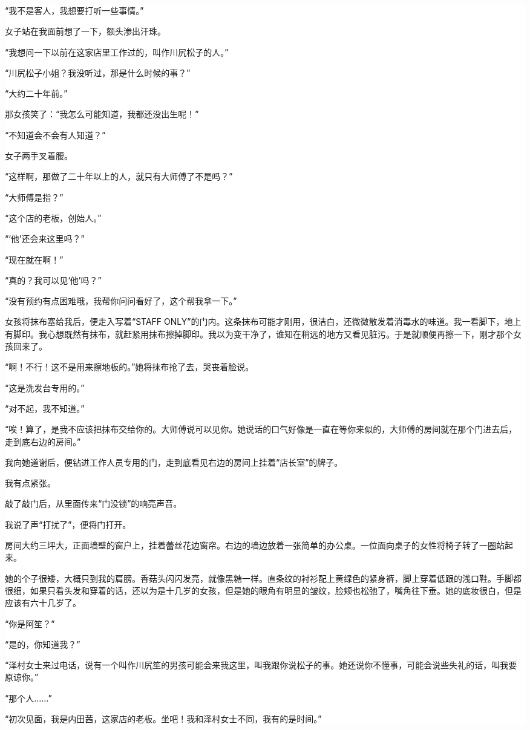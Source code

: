 “我不是客人，我想要打听一些事情。”

女子站在我面前想了一下，额头渗出汗珠。

“我想问一下以前在这家店里工作过的，叫作川尻松子的人。”

“川尻松子小姐？我没听过，那是什么时候的事？”

“大约二十年前。”

那女孩笑了：“我怎么可能知道，我都还没出生呢！”

“不知道会不会有人知道？”

女子两手叉着腰。

“这样啊，那做了二十年以上的人，就只有大师傅了不是吗？”

“大师傅是指？”

“这个店的老板，创始人。”

“‘他’还会来这里吗？”

“现在就在啊！”

“真的？我可以见‘他’吗？”

“没有预约有点困难哦，我帮你问问看好了，这个帮我拿一下。”

女孩将抹布塞给我后，便走入写着“STAFF ONLY”的门内。这条抹布可能才刚用，很洁白，还微微散发着消毒水的味道。我一看脚下，地上有脚印。我心想既然有抹布，就赶紧用抹布擦掉脚印。我以为变干净了，谁知在稍远的地方又看见脏污。于是就顺便再擦一下，刚才那个女孩回来了。

“啊！不行！这不是用来擦地板的。”她将抹布抢了去，哭丧着脸说。

“这是洗发台专用的。”

“对不起，我不知道。”

“唉！算了，是我不应该把抹布交给你的。大师傅说可以见你。她说话的口气好像是一直在等你来似的，大师傅的房间就在那个门进去后，走到底右边的房间。”

我向她道谢后，便钻进工作人员专用的门，走到底看见右边的房间上挂着“店长室”的牌子。

我有点紧张。

敲了敲门后，从里面传来“门没锁”的响亮声音。

我说了声“打扰了”，便将门打开。

房间大约三坪大，正面墙壁的窗户上，挂着蕾丝花边窗帘。右边的墙边放着一张简单的办公桌。一位面向桌子的女性将椅子转了一圈站起来。

她的个子很矮，大概只到我的肩膀。香菇头闪闪发亮，就像黑糖一样。直条纹的衬衫配上黄绿色的紧身裤，脚上穿着低跟的浅口鞋。手脚都很细，如果只看头发和穿着的话，还以为是十几岁的女孩，但是她的眼角有明显的皱纹，脸颊也松弛了，嘴角往下垂。她的底妆很白，但是应该有六十几岁了。

“你是阿笙？”

“是的，你知道我？”

“泽村女士来过电话，说有一个叫作川尻笙的男孩可能会来我这里，叫我跟你说松子的事。她还说你不懂事，可能会说些失礼的话，叫我要原谅你。”

“那个人……”

“初次见面，我是内田茜，这家店的老板。坐吧！我和泽村女士不同，我有的是时间。”